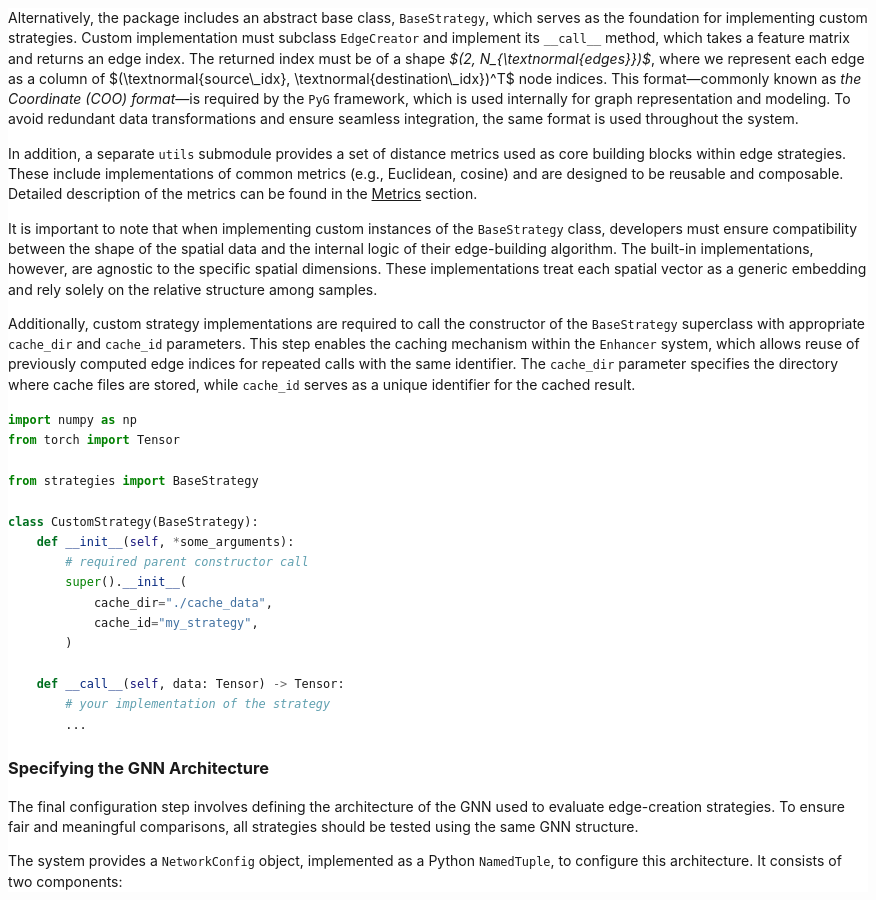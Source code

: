Alternatively, the package includes an abstract base class, `BaseStrategy`, which serves as the foundation for implementing custom strategies. Custom implementation must subclass `EdgeCreator` and implement its `__call__` method, which takes a feature matrix and returns an edge index. The returned index must be of a shape *$(2, N_{\textnormal{edges}})$*, where we represent each edge as a column of $(\textnormal{source\_idx}, \textnormal{destination\_idx})^T$ node indices. This format—commonly known as *the Coordinate (COO) format*—is required by the `PyG` framework, which is used internally for graph representation and modeling. To avoid redundant data transformations and ensure seamless integration, the same format is used throughout the system.

In addition, a separate `utils` submodule provides a set of distance metrics used as core building blocks within edge strategies. These include implementations of common metrics (e.g., Euclidean, cosine) and are designed to be reusable and composable. Detailed description of the metrics can be found in the [Metrics](#metrics) section.

It is important to note that when implementing custom instances of the `BaseStrategy` class, developers must ensure compatibility between the shape of the spatial data and the internal logic of their edge-building algorithm. The built-in implementations, however, are agnostic to the specific spatial dimensions. These implementations treat each spatial vector as a generic embedding and rely solely on the relative structure among samples.

Additionally, custom strategy implementations are required to call the constructor of the `BaseStrategy` superclass with appropriate `cache_dir` and `cache_id` parameters. This step enables the caching mechanism within the `Enhancer` system, which allows reuse of previously computed edge indices for repeated calls with the same identifier. The `cache_dir` parameter specifies the directory where cache files are stored, while `cache_id` serves as a unique identifier for the cached result.

```python
import numpy as np
from torch import Tensor

from strategies import BaseStrategy

class CustomStrategy(BaseStrategy):
    def __init__(self, *some_arguments):
        # required parent constructor call
        super().__init__(
            cache_dir="./cache_data",
            cache_id="my_strategy",
        )

    def __call__(self, data: Tensor) -> Tensor:
        # your implementation of the strategy 
        ...
```

### Specifying the GNN Architecture

The final configuration step involves defining the architecture of the GNN used to evaluate edge-creation strategies. To ensure fair and meaningful comparisons, all strategies should be tested using the same GNN structure.

The system provides a `NetworkConfig` object, implemented as a Python `NamedTuple`, to configure this architecture. It consists of two components:
